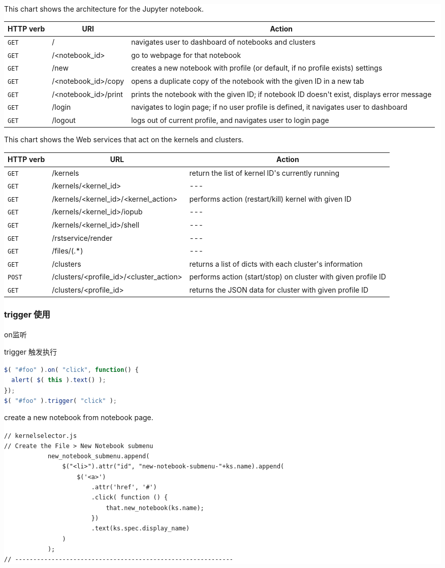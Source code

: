 This chart shows the architecture for the Jupyter notebook.

| HTTP verb | URI                  | Action                                                       |
| --------- | -------------------- | ------------------------------------------------------------ |
| `GET`     | /                    | navigates user to dashboard of notebooks and clusters        |
| `GET`     | /<notebook_id>       | go to webpage for that notebook                              |
| `GET`     | /new                 | creates a new notebook with profile (or default, if no profile exists) settings |
| `GET`     | /<notebook_id>/copy  | opens a duplicate copy of the notebook with the given ID in a new tab |
| `GET`     | /<notebook_id>/print | prints the notebook with the given ID; if notebook ID doesn't exist, displays error message |
| `GET`     | /login               | navigates to login page; if no user profile is defined, it navigates user to dashboard |
| `GET`     | /logout              | logs out of current profile, and navigates user to login page |

This chart shows the Web services that act on the kernels and clusters.

| HTTP verb | URL                                     | Action                                                       |
| --------- | --------------------------------------- | ------------------------------------------------------------ |
| `GET`     | /kernels                                | return the list of kernel ID's currently running             |
| `GET`     | /kernels/<kernel_id>                    | ---                                                          |
| `GET`     | /kernels/<kernel_id>/<kernel_action>    | performs action (restart/kill) kernel with given ID          |
| `GET`     | /kernels/<kernel_id>/iopub              | ---                                                          |
| `GET`     | /kernels/<kernel_id>/shell              | ---                                                          |
| `GET`     | /rstservice/render                      | ---                                                          |
| `GET`     | /files/(.*)                             | ---                                                          |
| `GET`     | /clusters                               | returns a list of dicts with each cluster's information      |
| `POST`    | /clusters/<profile_id>/<cluster_action> | performs action (start/stop) on cluster with given profile ID |
| `GET`     | /clusters/<profile_id>                  | returns the JSON data for cluster with given profile ID      |

### trigger 使用

on监听

trigger 触发执行

```js
$( "#foo" ).on( "click", function() {
  alert( $( this ).text() );
});
$( "#foo" ).trigger( "click" );
```

create a new notebook from notebook page.

```
// kernelselector.js
// Create the File > New Notebook submenu
            new_notebook_submenu.append(
                $("<li>").attr("id", "new-notebook-submenu-"+ks.name).append(
                    $('<a>')
                        .attr('href', '#')
                        .click( function () {
                            that.new_notebook(ks.name);
                        })
                        .text(ks.spec.display_name)
                )
            );
// ------------------------------------------------------------
```